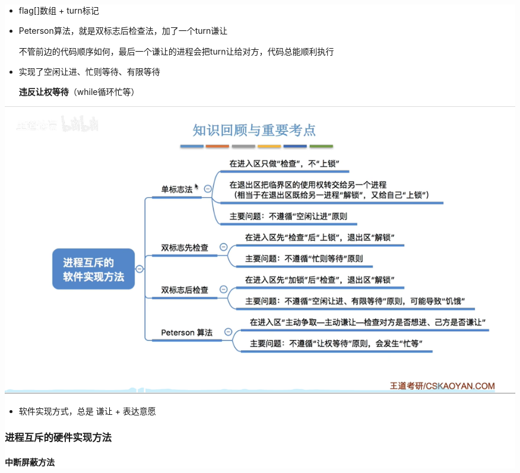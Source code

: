 * flag[]数组 + turn标记

* Peterson算法，就是双标志后检查法，加了一个turn谦让

  不管前边的代码顺序如何，最后一个谦让的进程会把turn让给对方，代码总能顺利执行

* 实现了空闲让进、忙则等待、有限等待

  **违反让权等待**（while循环忙等）

![image-20250403175105435](imgs\image-20250403175105435.png)

* 软件实现方式，总是 谦让 + 表达意愿

### 进程互斥的硬件实现方法

#### 中断屏蔽方法
